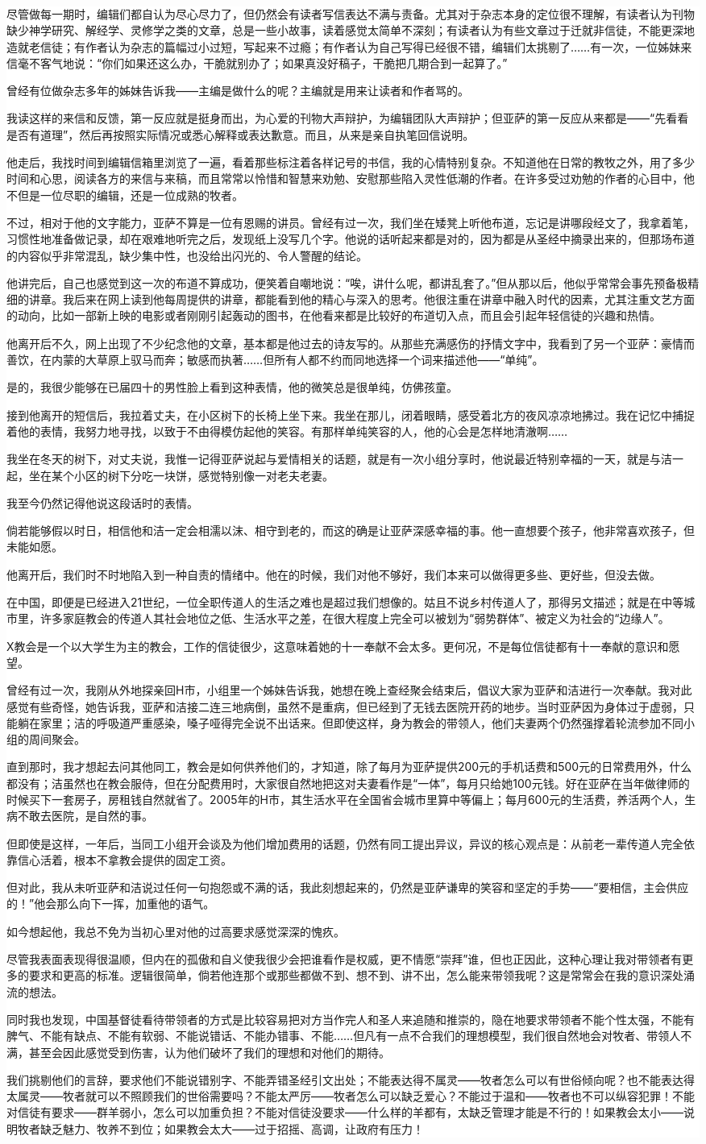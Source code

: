 尽管做每一期时，编辑们都自认为尽心尽力了，但仍然会有读者写信表达不满与责备。尤其对于杂志本身的定位很不理解，有读者认为刊物缺少神学研究、解经学、灵修学之类的文章，总是一些小故事，读着感觉太简单不深刻；有读者认为有些文章过于迁就非信徒，不能更深地造就老信徒；有作者认为杂志的篇幅过小过短，写起来不过瘾；有作者认为自己写得已经很不错，编辑们太挑剔了&#8230;&#8230;有一次，一位姊妹来信毫不客气地说：“你们如果还这么办，干脆就别办了；如果真没好稿子，干脆把几期合到一起算了。”

曾经有位做杂志多年的姊妹告诉我——主编是做什么的呢？主编就是用来让读者和作者骂的。

我读这样的来信和反馈，第一反应就是挺身而出，为心爱的刊物大声辩护，为编辑团队大声辩护；但亚萨的第一反应从来都是——“先看看是否有道理”，然后再按照实际情况或悉心解释或表达歉意。而且，从来是亲自执笔回信说明。

他走后，我找时间到编辑信箱里浏览了一遍，看着那些标注着各样记号的书信，我的心情特别复杂。不知道他在日常的教牧之外，用了多少时间和心思，阅读各方的来信与来稿，而且常常以怜惜和智慧来劝勉、安慰那些陷入灵性低潮的作者。在许多受过劝勉的作者的心目中，他不但是一位尽职的编辑，还是一位成熟的牧者。

不过，相对于他的文字能力，亚萨不算是一位有恩赐的讲员。曾经有过一次，我们坐在矮凳上听他布道，忘记是讲哪段经文了，我拿着笔，习惯性地准备做记录，却在艰难地听完之后，发现纸上没写几个字。他说的话听起来都是对的，因为都是从圣经中摘录出来的，但那场布道的内容似乎非常混乱，缺少集中性，也没给出闪光的、令人警醒的结论。

他讲完后，自己也感觉到这一次的布道不算成功，便笑着自嘲地说：“唉，讲什么呢，都讲乱套了。”但从那以后，他似乎常常会事先预备极精细的讲章。我后来在网上读到他每周提供的讲章，都能看到他的精心与深入的思考。他很注重在讲章中融入时代的因素，尤其注重文艺方面的动向，比如一部新上映的电影或者刚刚引起轰动的图书，在他看来都是比较好的布道切入点，而且会引起年轻信徒的兴趣和热情。

他离开后不久，网上出现了不少纪念他的文章，基本都是他过去的诗友写的。从那些充满感伤的抒情文字中，我看到了另一个亚萨：豪情而善饮，在内蒙的大草原上驭马而奔；敏感而执著&#8230;&#8230;但所有人都不约而同地选择一个词来描述他——“单纯”。

是的，我很少能够在已届四十的男性脸上看到这种表情，他的微笑总是很单纯，仿佛孩童。

接到他离开的短信后，我拉着丈夫，在小区树下的长椅上坐下来。我坐在那儿，闭着眼睛，感受着北方的夜风凉凉地拂过。我在记忆中捕捉着他的表情，我努力地寻找，以致于不由得模仿起他的笑容。有那样单纯笑容的人，他的心会是怎样地清澈啊&#8230;&#8230;

我坐在冬天的树下，对丈夫说，我惟一记得亚萨说起与爱情相关的话题，就是有一次小组分享时，他说最近特别幸福的一天，就是与洁一起，坐在某个小区的树下分吃一块饼，感觉特别像一对老夫老妻。

我至今仍然记得他说这段话时的表情。

倘若能够假以时日，相信他和洁一定会相濡以沫、相守到老的，而这的确是让亚萨深感幸福的事。他一直想要个孩子，他非常喜欢孩子，但未能如愿。

他离开后，我们时不时地陷入到一种自责的情绪中。他在的时候，我们对他不够好，我们本来可以做得更多些、更好些，但没去做。

在中国，即便是已经进入21世纪，一位全职传道人的生活之难也是超过我们想像的。姑且不说乡村传道人了，那得另文描述；就是在中等城市里，许多家庭教会的传道人其社会地位之低、生活水平之差，在很大程度上完全可以被划为“弱势群体”、被定义为社会的“边缘人”。

X教会是一个以大学生为主的教会，工作的信徒很少，这意味着她的十一奉献不会太多。更何况，不是每位信徒都有十一奉献的意识和愿望。

曾经有过一次，我刚从外地探亲回H市，小组里一个姊妹告诉我，她想在晚上查经聚会结束后，倡议大家为亚萨和洁进行一次奉献。我对此感觉有些奇怪，她告诉我，亚萨和洁接二连三地病倒，虽然不是重病，但已经到了无钱去医院开药的地步。当时亚萨因为身体过于虚弱，只能躺在家里；洁的呼吸道严重感染，嗓子哑得完全说不出话来。但即使这样，身为教会的带领人，他们夫妻两个仍然强撑着轮流参加不同小组的周间聚会。

直到那时，我才想起去问其他同工，教会是如何供养他们的，才知道，除了每月为亚萨提供200元的手机话费和500元的日常费用外，什么都没有；洁虽然也在教会服侍，但在分配费用时，大家很自然地把这对夫妻看作是“一体”，每月只给她100元钱。好在亚萨在当年做律师的时候买下一套房子，房租钱自然就省了。2005年的H市，其生活水平在全国省会城市里算中等偏上；每月600元的生活费，养活两个人，生病不敢去医院，是自然的事。

但即使是这样，一年后，当同工小组开会谈及为他们增加费用的话题，仍然有同工提出异议，异议的核心观点是：从前老一辈传道人完全依靠信心活着，根本不拿教会提供的固定工资。

但对此，我从未听亚萨和洁说过任何一句抱怨或不满的话，我此刻想起来的，仍然是亚萨谦卑的笑容和坚定的手势——“要相信，主会供应的！”他会那么向下一挥，加重他的语气。

如今想起他，我总不免为当初心里对他的过高要求感觉深深的愧疚。

尽管我表面表现得很温顺，但内在的孤傲和自义使我很少会把谁看作是权威，更不情愿“崇拜”谁，但也正因此，这种心理让我对带领者有更多的要求和更高的标准。逻辑很简单，倘若他连那个或那些都做不到、想不到、讲不出，怎么能来带领我呢？这是常常会在我的意识深处涌流的想法。

同时我也发现，中国基督徒看待带领者的方式是比较容易把对方当作完人和圣人来追随和推崇的，隐在地要求带领者不能个性太强，不能有脾气、不能有缺点、不能有软弱、不能说错话、不能办错事、不能&#8230;&#8230;但凡有一点不合我们的理想模型，我们很自然地会对牧者、带领人不满，甚至会因此感觉受到伤害，认为他们破坏了我们的理想和对他们的期待。

我们挑剔他们的言辞，要求他们不能说错别字、不能弄错圣经引文出处；不能表达得不属灵——牧者怎么可以有世俗倾向呢？也不能表达得太属灵——牧者就可以不照顾我们的世俗需要吗？不能太严厉——牧者怎么可以缺乏爱心？不能过于温和——牧者也不可以纵容犯罪！不能对信徒有要求——群羊弱小，怎么可以加重负担？不能对信徒没要求——什么样的羊都有，太缺乏管理才能是不行的！如果教会太小——说明牧者缺乏魅力、牧养不到位；如果教会太大——过于招摇、高调，让政府有压力！
